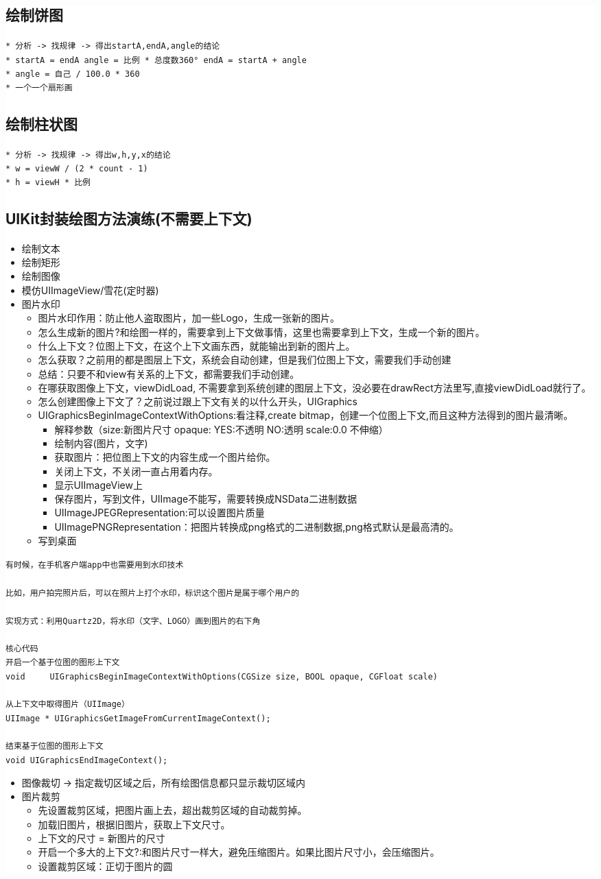 ## 绘制饼图
```objc
* 分析 -> 找规律 -> 得出startA,endA,angle的结论
* startA = endA angle = 比例 * 总度数360° endA = startA + angle
* angle = 自己 / 100.0 * 360
* 一个一个扇形画
```

## 绘制柱状图
```objc
* 分析 -> 找规律 -> 得出w,h,y,x的结论
* w = viewW / (2 * count - 1)
* h = viewH * 比例
```

## UIKit封装绘图方法演练(不需要上下文)
- 绘制文本
- 绘制矩形
- 绘制图像
- 模仿UIImageView/雪花(定时器)
- 图片水印
    - 图片水印作用：防止他人盗取图片，加一些Logo，生成一张新的图片。
    - 怎么生成新的图片?和绘图一样的，需要拿到上下文做事情，这里也需要拿到上下文，生成一个新的图片。
    - 什么上下文？位图上下文，在这个上下文画东西，就能输出到新的图片上。
    - 怎么获取？之前用的都是图层上下文，系统会自动创建，但是我们位图上下文，需要我们手动创建
    - 总结：只要不和view有关系的上下文，都需要我们手动创建。
    - 在哪获取图像上下文，viewDidLoad, 不需要拿到系统创建的图层上下文，没必要在drawRect方法里写,直接viewDidLoad就行了。
    - 怎么创建图像上下文了？之前说过跟上下文有关的以什么开头，UIGraphics
    - UIGraphicsBeginImageContextWithOptions:看注释,create bitmap，创建一个位图上下文,而且这种方法得到的图片最清晰。
        - 解释参数（size:新图片尺寸 opaque: YES:不透明 NO:透明 scale:0.0 不伸缩）
        - 绘制内容(图片，文字)
        - 获取图片：把位图上下文的内容生成一个图片给你。 
        - 关闭上下文，不关闭一直占用着内存。
        - 显示UIImageView上
        - 保存图片，写到文件，UIImage不能写，需要转换成NSData二进制数据
        - UIImageJPEGRepresentation:可以设置图片质量
        - UIImagePNGRepresentation：把图片转换成png格式的二进制数据,png格式默认是最高清的。
    - 写到桌面

```objc
有时候，在手机客户端app中也需要用到水印技术

比如，用户拍完照片后，可以在照片上打个水印，标识这个图片是属于哪个用户的

实现方式：利用Quartz2D，将水印（文字、LOGO）画到图片的右下角

核心代码
开启一个基于位图的图形上下文
void     UIGraphicsBeginImageContextWithOptions(CGSize size, BOOL opaque, CGFloat scale)

从上下文中取得图片（UIImage）
UIImage * UIGraphicsGetImageFromCurrentImageContext();

结束基于位图的图形上下文
void UIGraphicsEndImageContext();
```
- 图像裁切 -> 指定裁切区域之后，所有绘图信息都只显示裁切区域内
- 图片裁剪
    - 先设置裁剪区域，把图片画上去，超出裁剪区域的自动裁剪掉。
    - 加载旧图片，根据旧图片，获取上下文尺寸。
    - 上下文的尺寸 = 新图片的尺寸
    - 开启一个多大的上下文?:和图片尺寸一样大，避免压缩图片。如果比图片尺寸小，会压缩图片。
    - 设置裁剪区域：正切于图片的圆